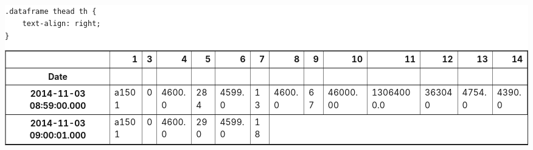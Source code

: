     .dataframe thead th {
        text-align: right;
    }
</style>
<table border="1" class="dataframe">
  <thead>
    <tr style="text-align: right;">
      <th></th>
      <th>1</th>
      <th>3</th>
      <th>4</th>
      <th>5</th>
      <th>6</th>
      <th>7</th>
      <th>8</th>
      <th>9</th>
      <th>10</th>
      <th>11</th>
      <th>12</th>
      <th>13</th>
      <th>14</th>
    </tr>
    <tr>
      <th>Date</th>
      <th></th>
      <th></th>
      <th></th>
      <th></th>
      <th></th>
      <th></th>
      <th></th>
      <th></th>
      <th></th>
      <th></th>
      <th></th>
      <th></th>
      <th></th>
    </tr>
  </thead>
  <tbody>
    <tr>
      <th>2014-11-03 08:59:00.000</th>
      <td>a1501</td>
      <td>0</td>
      <td>4600.0</td>
      <td>284</td>
      <td>4599.0</td>
      <td>13</td>
      <td>4600.0</td>
      <td>67</td>
      <td>46000.00</td>
      <td>13064000.0</td>
      <td>363040</td>
      <td>4754.0</td>
      <td>4390.0</td>
    </tr>
    <tr>
      <th>2014-11-03 09:00:01.000</th>
      <td>a1501</td>
      <td>0</td>
      <td>4600.0</td>
      <td>290</td>
      <td>4599.0</td>
      <td>18</td>